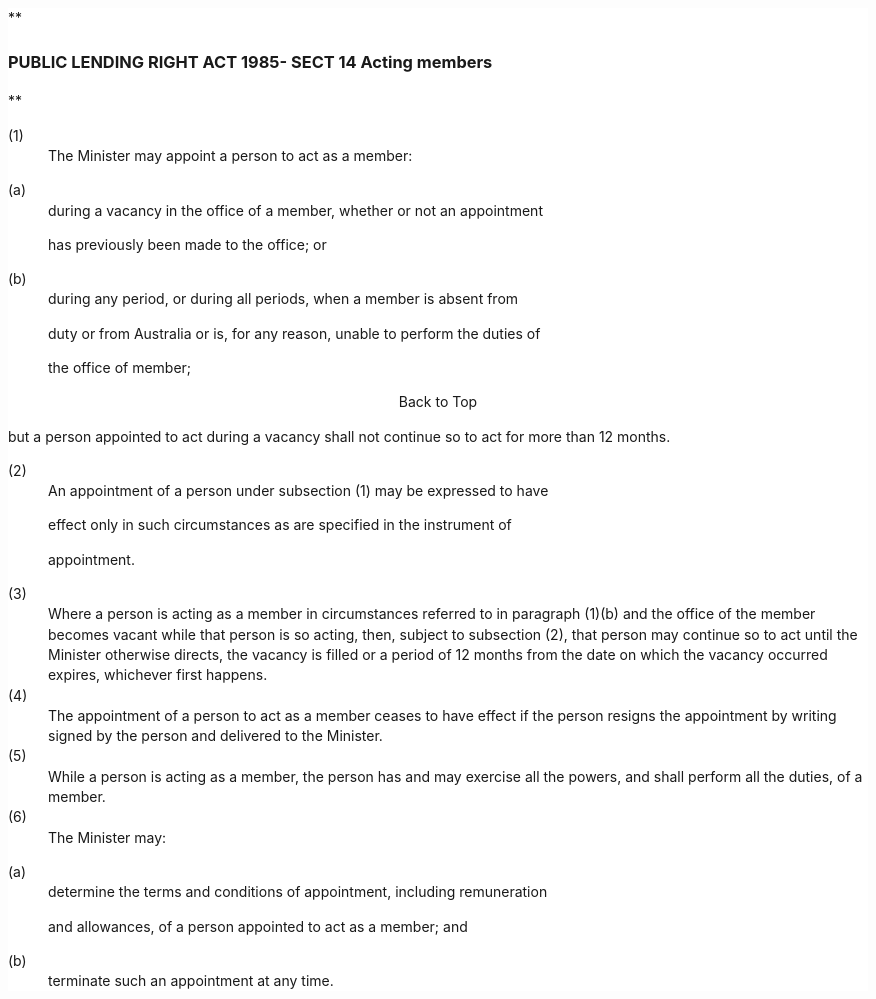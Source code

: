 **

###  PUBLIC LENDING RIGHT ACT 1985- SECT 14  Acting members 
**

 <dl compact="">

<dt>(1)</dt><dd>The Minister may appoint a person to act as a member:

</dd> </dl>

<dl compact=""><dl compact=""><dl compact="">

<dt>(a)</dt><dd>during a vacancy in the office of a member, whether or not an appointment

has previously been made to the office; or</dd>

<dt>(b)</dt><dd>during any period, or during all periods, when a member is absent from

duty or from Australia or is, for any reason, unable to perform the duties of

the office of member;

</dd>

</dl></dl></dl>

<center>Back to Top</center>

but a person appointed to act during a vacancy shall not continue so to act for more than 12 months.

<dl compact="">

<dt>(2)</dt><dd>An appointment of a person under subsection (1) may be expressed to have

effect only in such circumstances as are specified in the instrument of

appointment.</dd> <dt>(3)</dt><dd>Where a person is acting as a member in circumstances referred to in paragraph (1)(b) and the office of the member becomes vacant while that person is so acting, then, subject to subsection (2), that person may continue so to act until the Minister otherwise directs, the vacancy is filled or a period of 12 months from the date on which the vacancy occurred expires, whichever first happens.</dd> <dt>(4)</dt><dd>The appointment of a person to act as a member ceases to have effect if the person resigns the appointment by writing signed by the person and delivered to the Minister.</dd> <dt>(5)</dt><dd>While a person is acting as a member, the person has and may exercise all the powers, and shall perform all the duties, of a member.</dd> <dt>(6)</dt><dd>The Minister may: </dd> </dl>

<dl compact=""><dl compact=""><dl compact="">

<dt>(a)</dt><dd>determine the terms and conditions of appointment, including remuneration

and allowances, of a person appointed to act as a member; and</dd>

<dt>(b)</dt><dd>terminate such an appointment at any time.

</dd>

</dl></dl></dl>

<dl compact="">
